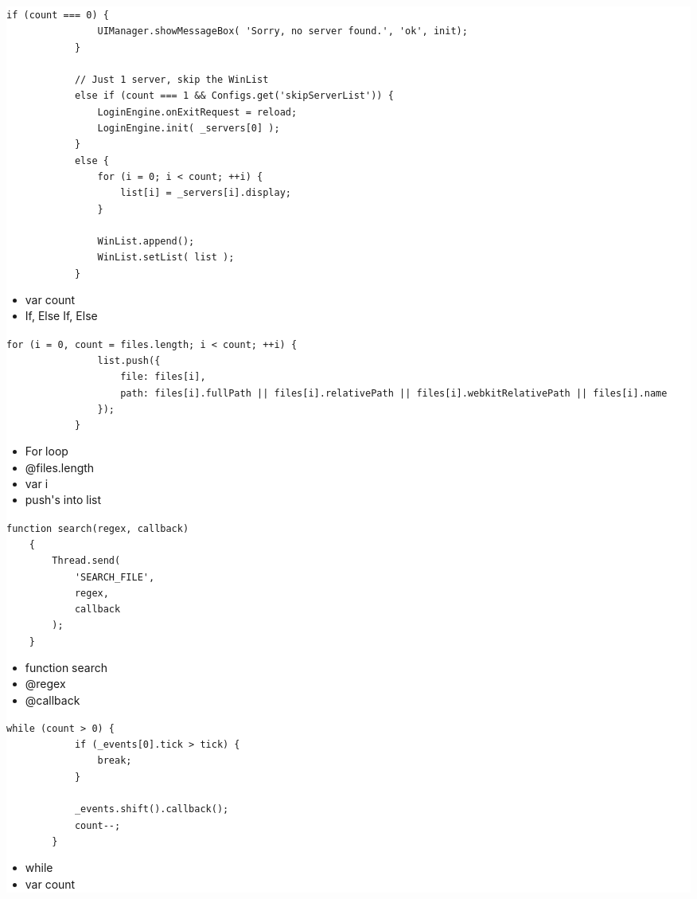 ```
if (count === 0) {
				UIManager.showMessageBox( 'Sorry, no server found.', 'ok', init);
			}

			// Just 1 server, skip the WinList
			else if (count === 1 && Configs.get('skipServerList')) {
				LoginEngine.onExitRequest = reload;
				LoginEngine.init( _servers[0] );
			}
			else {
				for (i = 0; i < count; ++i) {
					list[i] = _servers[i].display;
				}

				WinList.append();
				WinList.setList( list );
			}

```
+ var count
+ If, Else If, Else

```
for (i = 0, count = files.length; i < count; ++i) {
				list.push({
					file: files[i],
					path: files[i].fullPath || files[i].relativePath || files[i].webkitRelativePath || files[i].name
				});
			}
```
+ For loop
+ @files.length
+ var i
+ push's into list

```
function search(regex, callback)
	{
		Thread.send(
			'SEARCH_FILE',
			regex,
			callback
		);
	}
```
+ function search
+ @regex 
+ @callback

```
while (count > 0) {
			if (_events[0].tick > tick) {
				break;
			}

			_events.shift().callback();
			count--;
		}
```
+ while
+ var count
